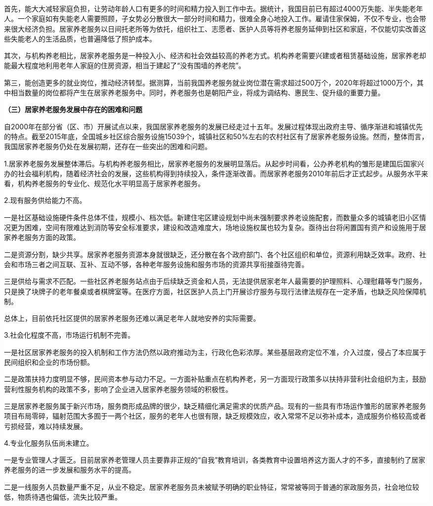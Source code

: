   首先，能大大减轻家庭负担，让劳动年龄人口有更多的时间和精力投入到工作中去。据统计，我国目前已有超过4000万失能、半失能老年人。一个家庭如有失能老人需要照顾，子女势必分散很大一部分时间和精力，很难全身心地投入工作。雇请住家保姆，不仅不专业，也会带来很大经济负担。居家养老服务以日间托老所等为依托，组织社工、志愿者、医护人员等将养老服务延伸到社区和家庭，不仅能切实改善这些失能老人的生活品质，也普遍降低了照护成本。
 </p>
 <p>
  其次，与机构养老相比，居家养老服务是一种投入小、经济和社会效益较高的养老方式。机构养老需要兴建或者租赁基础设施，居家养老却能最大程度地利用老年人家庭的住房资源，相当于建起了“没有围墙的养老院”。
 </p>
 <p>
  第三，能创造更多的就业岗位，推动经济转型。据测算，当前我国养老服务就业岗位潜在需求超过500万个，2020年将超过1000万个，其中相当数量的岗位都将产生在居家养老服务中。同时，养老服务也是朝阳产业，将成为调结构、惠民生、促升级的重要力量。
 </p>
 <p>
  <strong>
   （三）居家养老服务发展中存在的困难和问题
  </strong>
 </p>
 <p>
  自2000年在部分省（区、市）开展试点以来，我国居家养老服务的发展已经走过十五年。发展过程体现出政府主导、循序渐进和城镇优先的特点。截至2015年底，全国城乡社区综合服务设施15039个，城镇社区和50%左右的农村社区有了居家养老服务设施。然而，整体而言，我国居家养老服务仍处在发展初期，还存在一些突出的困难和问题。
 </p>
 <p>
  1.居家养老服务发展整体滞后。与机构养老服务相比，居家养老服务的发展明显落后。从起步时间看，公办养老机构的雏形是建国后国家兴办的社会福利机构，随着经济社会的发展，这些机构得到持续投入，条件逐渐改善。而居家养老服务2010年前后才正式起步。从服务水平来看，机构养老服务的专业化、规范化水平明显高于居家养老服务。
 </p>
 <p>
  2.现有服务供给能力不高。
 </p>
 <p>
  一是社区基础设施硬件条件总体不佳，规模小、档次低。新建住宅区建设规划中尚未强制要求养老设施配套，而数量众多的城镇老旧小区情况更为困难，空间有限难达到消防等安全标准要求，建设和改造难度大，场地设施权属也较为复杂。亟待出台将闲置国有资产和设施用于居家养老服务方面的政策。
 </p>
 <p>
  二是资源分割，缺少共享。居家养老服务资源本身就很缺乏，还分散在各个政府部门、各个社区组织和单位，资源利用缺乏效率。政府、社会和市场三者之间互联、互补、互动不够，各种老年服务设施和服务市场的资源共享衔接亟待完善。
 </p>
 <p>
  三是供给与需求不匹配。一些社区养老服务站点由于后续缺乏资金和人员，无法提供居家老年人最需要的护理照料、心理慰藉等专门服务，只是换了块牌子的老年餐桌或者棋牌室等。在医疗方面，社区医护人员上门开展诊疗服务与现行法律法规存在一定矛盾，也缺乏风险保障机制。
 </p>
 <p>
  总体上，目前依托社区提供的居家养老服务还难以满足老年人就地安养的实际需要。
 </p>
 <p>
  3.社会化程度不高，市场运行机制不完善。
 </p>
 <p>
  一是社区居家养老服务的投入机制和工作方法仍然以政府推动为主，行政化色彩浓厚。某些基层政府定位不准，介入过度，侵占了本应属于民间组织和企业的市场份额。
 </p>
 <p>
  二是政策扶持力度明显不够，民间资本参与动力不足。一方面补贴重点在机构养老，另一方面现行政策多以扶持非营利社会组织为主，鼓励营利性服务机构的政策不多，影响了企业进入居家养老服务领域的积极性。
 </p>
 <p>
  三是居家养老服务属于新兴市场，服务商形成品牌的很少，缺乏精细化满足需求的优质产品。现有的一些具有市场运作雏形的居家养老服务项目布局零碎，辐射范围大多囿于一两个社区，服务的老年人也很有限，缺乏规模效应，收入常常不足以弥补成本，造成服务价格较高或者亏损经营，难以持续发展。
 </p>
 <p>
  4.专业化服务队伍尚未建立。
 </p>
 <p>
  一是专业管理人才匮乏。目前居家养老管理人员主要靠非正规的“自我”教育培训，各类教育中设置培养这方面人才的不多，直接制约了居家养老服务的进一步发展和服务水平的提高。
 </p>
 <p>
  二是一线服务人员数量严重不足，从业不稳定。居家养老服务员未被赋予明确的职业特征，常常被等同于普通的家政服务员，社会地位较低，物质待遇也偏低，流失比较严重。
 </p>